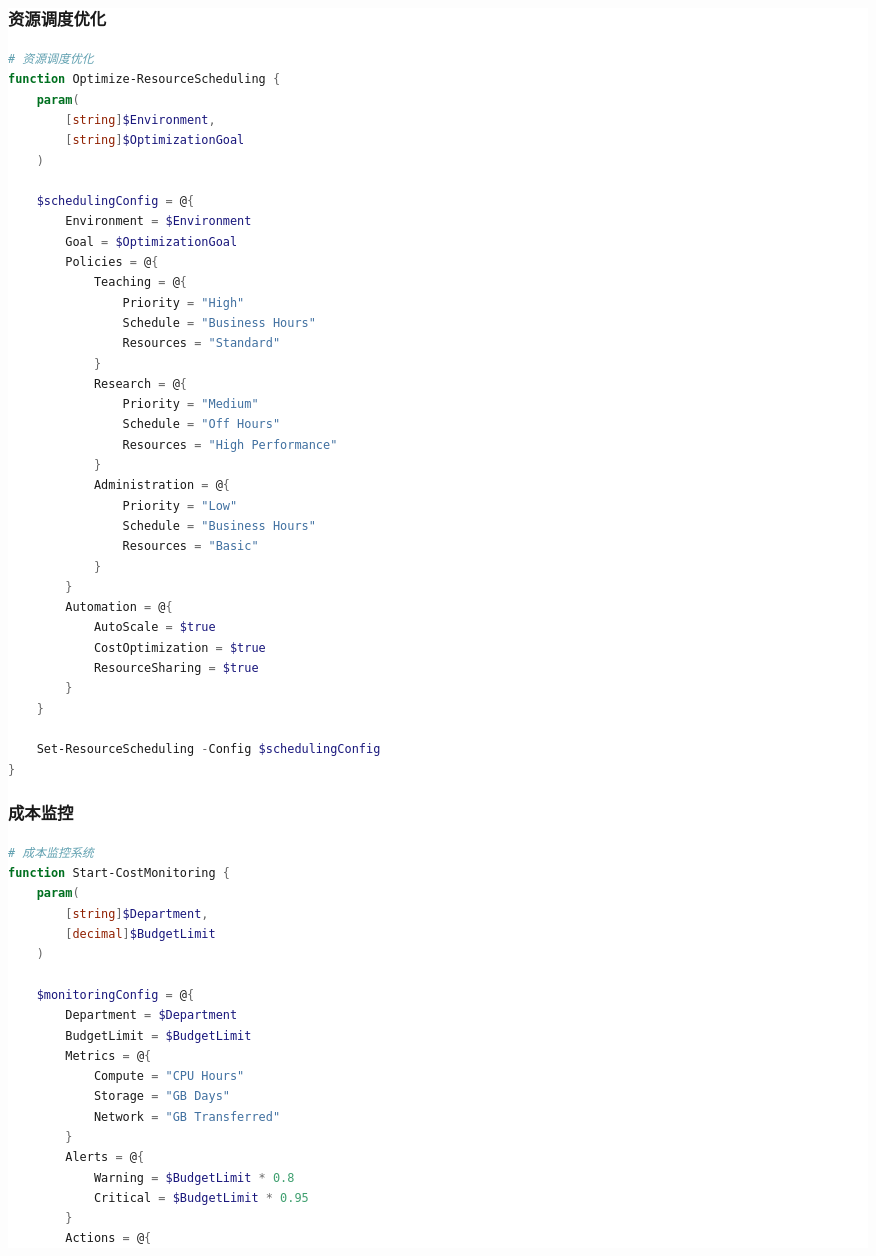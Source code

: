 ### 资源调度优化

```powershell
# 资源调度优化
function Optimize-ResourceScheduling {
    param(
        [string]$Environment,
        [string]$OptimizationGoal
    )
    
    $schedulingConfig = @{
        Environment = $Environment
        Goal = $OptimizationGoal
        Policies = @{
            Teaching = @{
                Priority = "High"
                Schedule = "Business Hours"
                Resources = "Standard"
            }
            Research = @{
                Priority = "Medium"
                Schedule = "Off Hours"
                Resources = "High Performance"
            }
            Administration = @{
                Priority = "Low"
                Schedule = "Business Hours"
                Resources = "Basic"
            }
        }
        Automation = @{
            AutoScale = $true
            CostOptimization = $true
            ResourceSharing = $true
        }
    }
    
    Set-ResourceScheduling -Config $schedulingConfig
}
```

### 成本监控

```powershell
# 成本监控系统
function Start-CostMonitoring {
    param(
        [string]$Department,
        [decimal]$BudgetLimit
    )
    
    $monitoringConfig = @{
        Department = $Department
        BudgetLimit = $BudgetLimit
        Metrics = @{
            Compute = "CPU Hours"
            Storage = "GB Days"
            Network = "GB Transferred"
        }
        Alerts = @{
            Warning = $BudgetLimit * 0.8
            Critical = $BudgetLimit * 0.95
        }
        Actions = @{
```
